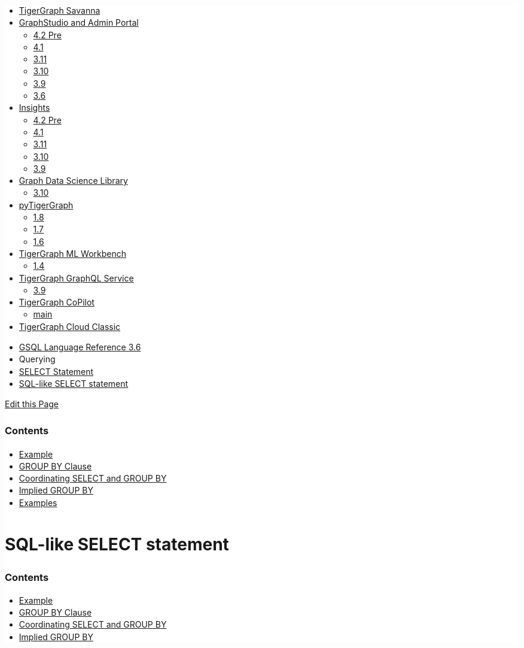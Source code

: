   * [TigerGraph Savanna](https://docs.tigergraph.com/savanna/main/overview/)
  * [GraphStudio and Admin Portal](https://docs.tigergraph.com/gui/4.2/intro/)
    * [4.2 Pre](https://docs.tigergraph.com/gui/4.2/intro/)
    * [4.1](https://docs.tigergraph.com/gui/4.1/intro/)
    * [3.11](https://docs.tigergraph.com/gui/3.11/intro/)
    * [3.10](https://docs.tigergraph.com/gui/3.10/intro/)
    * [3.9](https://docs.tigergraph.com/gui/3.9/intro/)
    * [3.6](https://docs.tigergraph.com/gui/3.6/graphstudio/overview)
  * [Insights](https://docs.tigergraph.com/insights/4.2/intro/)
    * [4.2 Pre](https://docs.tigergraph.com/insights/4.2/intro/)
    * [4.1](https://docs.tigergraph.com/insights/4.1/intro/)
    * [3.11](https://docs.tigergraph.com/insights/3.11/intro/)
    * [3.10](https://docs.tigergraph.com/insights/3.10/intro/)
    * [3.9](https://docs.tigergraph.com/insights/3.9/intro/)
  * [Graph Data Science Library](https://docs.tigergraph.com/graph-ml/3.10/intro/)
    * [3.10](https://docs.tigergraph.com/graph-ml/3.10/intro/)
  * [pyTigerGraph](https://docs.tigergraph.com/pytigergraph/1.8/intro/)
    * [1.8](https://docs.tigergraph.com/pytigergraph/1.8/intro/)
    * [1.7](https://docs.tigergraph.com/pytigergraph/1.7/intro/)
    * [1.6](https://docs.tigergraph.com/pytigergraph/1.6/intro/)
  * [TigerGraph ML Workbench](https://docs.tigergraph.com/ml-workbench/1.4/intro/)
    * [1.4](https://docs.tigergraph.com/ml-workbench/1.4/intro/)
  * [TigerGraph GraphQL Service](https://docs.tigergraph.com/graphql/3.9/)
    * [3.9](https://docs.tigergraph.com/graphql/3.9/)
  * [TigerGraph CoPilot](https://docs.tigergraph.com/tg-copilot/intro/)
    * [main](https://docs.tigergraph.com/tg-copilot/intro/)
  * [TigerGraph Cloud Classic](https://docs.tigergraph.com/cloud/main/start/overview)


[](https://docs.tigergraph.com/home/)
  * [GSQL Language Reference 3.6](https://docs.tigergraph.com/gsql-ref/3.6/intro/intro)
  * Querying
  * [SELECT Statement](https://docs.tigergraph.com/gsql-ref/3.6/querying/select-statement/)
  * [SQL-like SELECT statement](https://docs.tigergraph.com/gsql-ref/3.6/querying/select-statement/sql-like-select-statement)


[Edit this Page](https://github.com/tigergraph/gsql-docs/edit/3.6/modules/querying/pages/select-statement/sql-like-select-statement.adoc)
### Contents
  * [Example](https://docs.tigergraph.com/gsql-ref/3.6/querying/select-statement/sql-like-select-statement#_example)
  * [GROUP BY Clause](https://docs.tigergraph.com/gsql-ref/3.6/querying/select-statement/sql-like-select-statement#_group_by_clause)
  * [Coordinating SELECT and GROUP BY](https://docs.tigergraph.com/gsql-ref/3.6/querying/select-statement/sql-like-select-statement#_coordinating_select_and_group_by)
  * [Implied GROUP BY](https://docs.tigergraph.com/gsql-ref/3.6/querying/select-statement/sql-like-select-statement#_implied_group_by)
  * [Examples](https://docs.tigergraph.com/gsql-ref/3.6/querying/select-statement/sql-like-select-statement#_examples)


# SQL-like SELECT statement
### Contents
  * [Example](https://docs.tigergraph.com/gsql-ref/3.6/querying/select-statement/sql-like-select-statement#_example)
  * [GROUP BY Clause](https://docs.tigergraph.com/gsql-ref/3.6/querying/select-statement/sql-like-select-statement#_group_by_clause)
  * [Coordinating SELECT and GROUP BY](https://docs.tigergraph.com/gsql-ref/3.6/querying/select-statement/sql-like-select-statement#_coordinating_select_and_group_by)
  * [Implied GROUP BY](https://docs.tigergraph.com/gsql-ref/3.6/querying/select-statement/sql-like-select-statement#_implied_group_by)